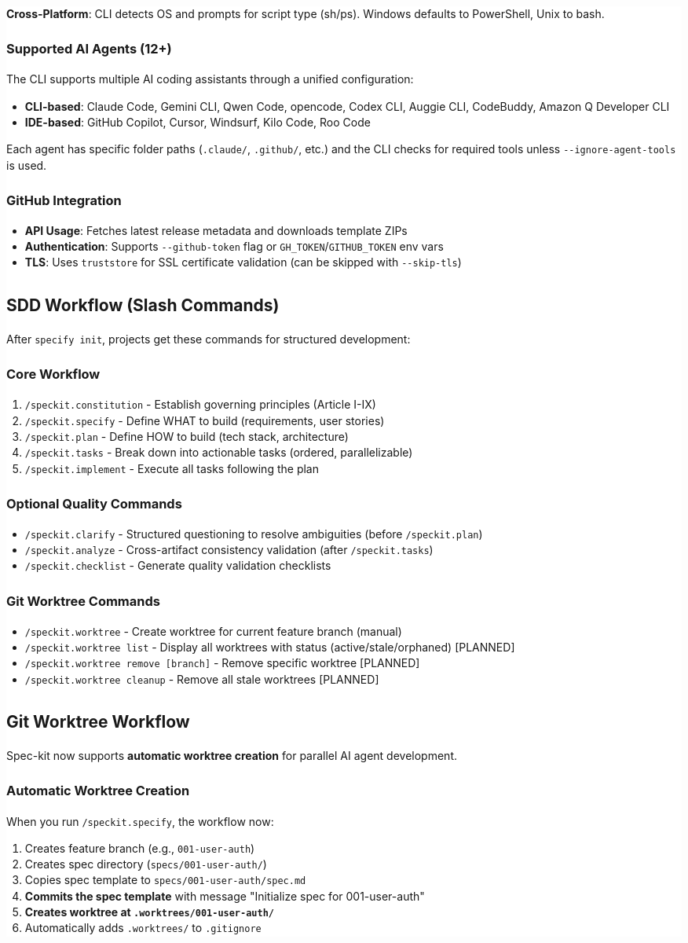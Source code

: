 **Cross-Platform**: CLI detects OS and prompts for script type (sh/ps). Windows defaults to PowerShell, Unix to bash.

### Supported AI Agents (12+)

The CLI supports multiple AI coding assistants through a unified configuration:
- **CLI-based**: Claude Code, Gemini CLI, Qwen Code, opencode, Codex CLI, Auggie CLI, CodeBuddy, Amazon Q Developer CLI
- **IDE-based**: GitHub Copilot, Cursor, Windsurf, Kilo Code, Roo Code

Each agent has specific folder paths (`.claude/`, `.github/`, etc.) and the CLI checks for required tools unless `--ignore-agent-tools` is used.

### GitHub Integration

- **API Usage**: Fetches latest release metadata and downloads template ZIPs
- **Authentication**: Supports `--github-token` flag or `GH_TOKEN`/`GITHUB_TOKEN` env vars
- **TLS**: Uses `truststore` for SSL certificate validation (can be skipped with `--skip-tls`)

## SDD Workflow (Slash Commands)

After `specify init`, projects get these commands for structured development:

### Core Workflow
1. `/speckit.constitution` - Establish governing principles (Article I-IX)
2. `/speckit.specify` - Define WHAT to build (requirements, user stories)
3. `/speckit.plan` - Define HOW to build (tech stack, architecture)
4. `/speckit.tasks` - Break down into actionable tasks (ordered, parallelizable)
5. `/speckit.implement` - Execute all tasks following the plan

### Optional Quality Commands
- `/speckit.clarify` - Structured questioning to resolve ambiguities (before `/speckit.plan`)
- `/speckit.analyze` - Cross-artifact consistency validation (after `/speckit.tasks`)
- `/speckit.checklist` - Generate quality validation checklists

### Git Worktree Commands
- `/speckit.worktree` - Create worktree for current feature branch (manual)
- `/speckit.worktree list` - Display all worktrees with status (active/stale/orphaned) [PLANNED]
- `/speckit.worktree remove [branch]` - Remove specific worktree [PLANNED]
- `/speckit.worktree cleanup` - Remove all stale worktrees [PLANNED]

## Git Worktree Workflow

Spec-kit now supports **automatic worktree creation** for parallel AI agent development.

### Automatic Worktree Creation

When you run `/speckit.specify`, the workflow now:

1. Creates feature branch (e.g., `001-user-auth`)
2. Creates spec directory (`specs/001-user-auth/`)
3. Copies spec template to `specs/001-user-auth/spec.md`
4. **Commits the spec template** with message "Initialize spec for 001-user-auth"
5. **Creates worktree at `.worktrees/001-user-auth/`**
6. Automatically adds `.worktrees/` to `.gitignore`
